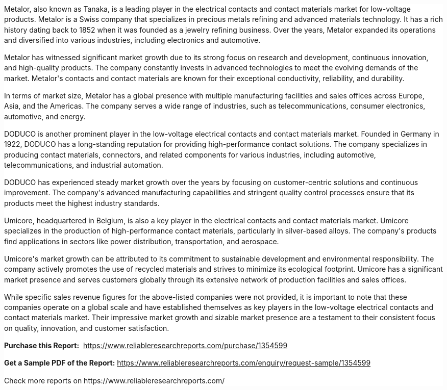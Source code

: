 <p><p>Metalor, also known as Tanaka, is a leading player in the electrical contacts and contact materials market for low-voltage products. Metalor is a Swiss company that specializes in precious metals refining and advanced materials technology. It has a rich history dating back to 1852 when it was founded as a jewelry refining business. Over the years, Metalor expanded its operations and diversified into various industries, including electronics and automotive.</p><p>Metalor has witnessed significant market growth due to its strong focus on research and development, continuous innovation, and high-quality products. The company constantly invests in advanced technologies to meet the evolving demands of the market. Metalor's contacts and contact materials are known for their exceptional conductivity, reliability, and durability.</p><p>In terms of market size, Metalor has a global presence with multiple manufacturing facilities and sales offices across Europe, Asia, and the Americas. The company serves a wide range of industries, such as telecommunications, consumer electronics, automotive, and energy.</p><p>DODUCO is another prominent player in the low-voltage electrical contacts and contact materials market. Founded in Germany in 1922, DODUCO has a long-standing reputation for providing high-performance contact solutions. The company specializes in producing contact materials, connectors, and related components for various industries, including automotive, telecommunications, and industrial automation.</p><p>DODUCO has experienced steady market growth over the years by focusing on customer-centric solutions and continuous improvement. The company's advanced manufacturing capabilities and stringent quality control processes ensure that its products meet the highest industry standards.</p><p>Umicore, headquartered in Belgium, is also a key player in the electrical contacts and contact materials market. Umicore specializes in the production of high-performance contact materials, particularly in silver-based alloys. The company's products find applications in sectors like power distribution, transportation, and aerospace.</p><p>Umicore's market growth can be attributed to its commitment to sustainable development and environmental responsibility. The company actively promotes the use of recycled materials and strives to minimize its ecological footprint. Umicore has a significant market presence and serves customers globally through its extensive network of production facilities and sales offices.</p><p>While specific sales revenue figures for the above-listed companies were not provided, it is important to note that these companies operate on a global scale and have established themselves as key players in the low-voltage electrical contacts and contact materials market. Their impressive market growth and sizable market presence are a testament to their consistent focus on quality, innovation, and customer satisfaction.</p></p>
<p><strong>Purchase this Report:</strong>&nbsp;&nbsp;<a href="https://www.reliableresearchreports.com/purchase/1354599">https://www.reliableresearchreports.com/purchase/1354599</a></p>
<p></p>
<p><strong>Get a Sample PDF of the Report:</strong>&nbsp;<a href="https://www.reliableresearchreports.com/enquiry/request-sample/1354599">https://www.reliableresearchreports.com/enquiry/request-sample/1354599</a></p>
<p>Check more reports on https://www.reliableresearchreports.com/</p>